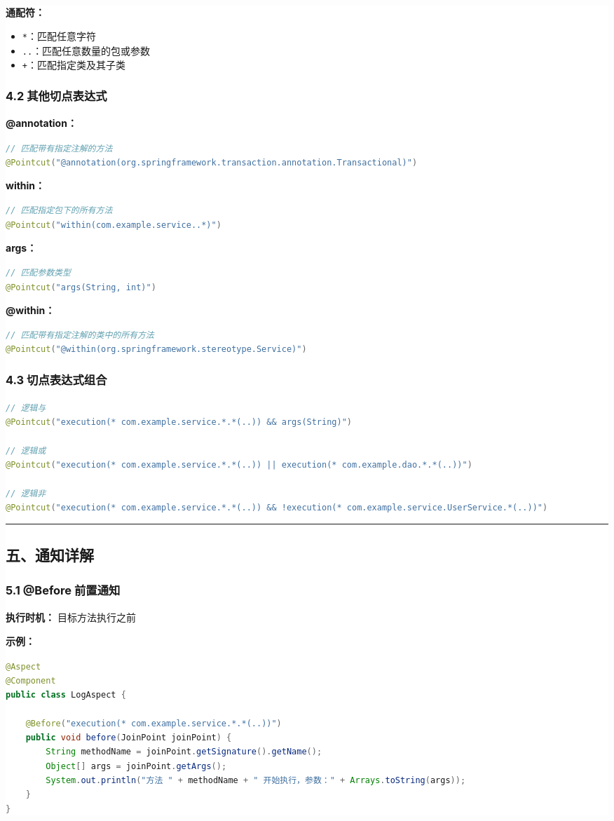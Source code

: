 **通配符：**
- `*`：匹配任意字符
- `..`：匹配任意数量的包或参数
- `+`：匹配指定类及其子类

### 4.2 其他切点表达式

**@annotation：**
```java
// 匹配带有指定注解的方法
@Pointcut("@annotation(org.springframework.transaction.annotation.Transactional)")
```

**within：**
```java
// 匹配指定包下的所有方法
@Pointcut("within(com.example.service..*)")
```

**args：**
```java
// 匹配参数类型
@Pointcut("args(String, int)")
```

**@within：**
```java
// 匹配带有指定注解的类中的所有方法
@Pointcut("@within(org.springframework.stereotype.Service)")
```

### 4.3 切点表达式组合

```java
// 逻辑与
@Pointcut("execution(* com.example.service.*.*(..)) && args(String)")

// 逻辑或
@Pointcut("execution(* com.example.service.*.*(..)) || execution(* com.example.dao.*.*(..))")

// 逻辑非
@Pointcut("execution(* com.example.service.*.*(..)) && !execution(* com.example.service.UserService.*(..))")
```

---

## 五、通知详解

### 5.1 @Before 前置通知

**执行时机：** 目标方法执行之前

**示例：**
```java
@Aspect
@Component
public class LogAspect {
    
    @Before("execution(* com.example.service.*.*(..))")
    public void before(JoinPoint joinPoint) {
        String methodName = joinPoint.getSignature().getName();
        Object[] args = joinPoint.getArgs();
        System.out.println("方法 " + methodName + " 开始执行，参数：" + Arrays.toString(args));
    }
}
```

